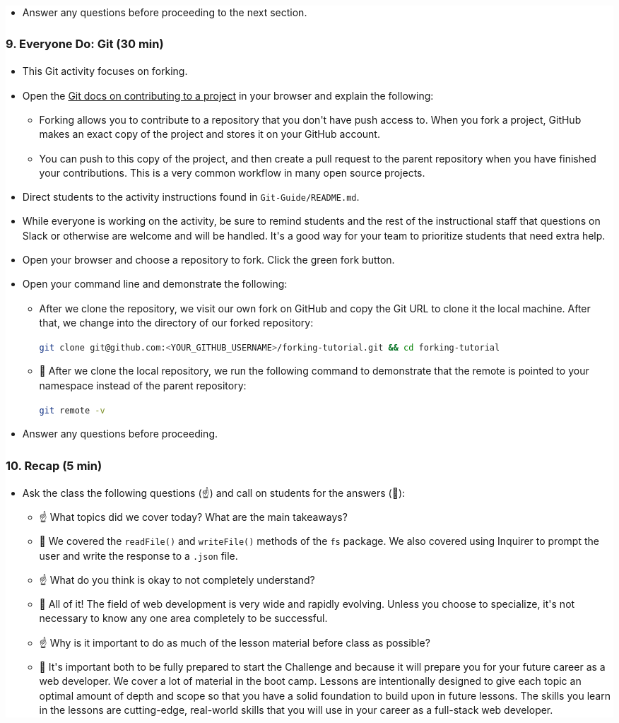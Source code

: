 * Answer any questions before proceeding to the next section.

### 9. Everyone Do: Git (30 min)

* This Git activity focuses on forking.

* Open the [Git docs on contributing to a project](https://git-scm.com/book/en/v2/GitHub-Contributing-to-a-Project) in your browser and explain the following:

  * Forking allows you to contribute to a repository that you don't have push access to. When you fork a project, GitHub makes an exact copy of the project and stores it on your GitHub account.

  * You can push to this copy of the project, and then create a pull request to the parent repository when you have finished your contributions. This is a very common workflow in many open source projects.

* Direct students to the activity instructions found in `Git-Guide/README.md`.

* While everyone is working on the activity, be sure to remind students and the rest of the instructional staff that questions on Slack or otherwise are welcome and will be handled. It's a good way for your team to prioritize students that need extra help.

* Open your browser and choose a repository to fork. Click the green fork button.

* Open your command line and demonstrate the following:

  * After we clone the repository, we visit our own fork on GitHub and copy the Git URL to clone it the local machine. After that, we change into the directory of our forked repository:

    ```sh
    git clone git@github.com:<YOUR_GITHUB_USERNAME>/forking-tutorial.git && cd forking-tutorial
    ```

  * 🔑 After we clone the local repository, we run the following command to demonstrate that the remote is pointed to your namespace instead of the parent repository:

    ```sh
    git remote -v
    ```

* Answer any questions before proceeding.

### 10. Recap (5 min)

* Ask the class the following questions (☝️) and call on students for the answers (🙋):

  * ☝️ What topics did we cover today? What are the main takeaways?

  * 🙋 We covered the `readFile()` and `writeFile()` methods of the `fs` package. We also covered using Inquirer to prompt the user and write the response to a `.json` file.

  * ☝️ What do you think is okay to not completely understand?

  * 🙋 All of it! The field of web development is very wide and rapidly evolving. Unless you choose to specialize, it's not necessary to know any one area completely to be successful.

  * ☝️ Why is it important to do as much of the lesson material before class as possible?

  * 🙋 It's important both to be fully prepared to start the Challenge and because it will prepare you for your future career as a web developer. We cover a lot of material in the boot camp. Lessons are intentionally designed to give each topic an optimal amount of depth and scope so that you have a solid foundation to build upon in future lessons. The skills you learn in the lessons are cutting-edge, real-world skills that you will use in your career as a full-stack web developer.
